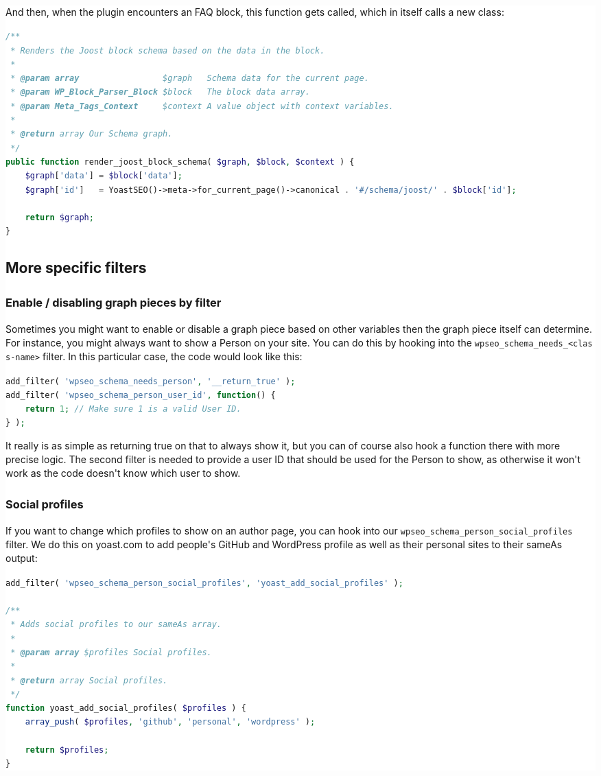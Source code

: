 And then, when the plugin encounters an FAQ block, this function gets called, which in itself calls a new class:

```php
/**
 * Renders the Joost block schema based on the data in the block.
 *
 * @param array                 $graph   Schema data for the current page.
 * @param WP_Block_Parser_Block $block   The block data array.
 * @param Meta_Tags_Context     $context A value object with context variables.
 *
 * @return array Our Schema graph.
 */
public function render_joost_block_schema( $graph, $block, $context ) {
	$graph['data'] = $block['data'];
	$graph['id']   = YoastSEO()->meta->for_current_page()->canonical . '#/schema/joost/' . $block['id'];

	return $graph;
}
```

## More specific filters

### Enable / disabling graph pieces by filter
Sometimes you might want to enable or disable a graph piece based on other variables then the graph piece itself can determine. For instance, you might always want to show a Person on your site. You can do this by hooking into the `wpseo_schema_needs_<class-name>` filter. In this particular case, the code would look like this:

```php
add_filter( 'wpseo_schema_needs_person', '__return_true' );
add_filter( 'wpseo_schema_person_user_id', function() {
    return 1; // Make sure 1 is a valid User ID.
} );
```

It really is as simple as returning true on that to always show it, but you can of course also hook a function there with more precise logic. The second filter is needed to provide a user ID that should be used for the Person to show, as otherwise it won't work as the code doesn't know which user to show.

### Social profiles
If you want to change which profiles to show on an author page, you can hook into our `wpseo_schema_person_social_profiles` filter. We do this on yoast.com to add people's GitHub and WordPress profile as well as their personal sites to their sameAs output:

```php
add_filter( 'wpseo_schema_person_social_profiles', 'yoast_add_social_profiles' );

/**
 * Adds social profiles to our sameAs array.
 *
 * @param array $profiles Social profiles.
 *
 * @return array Social profiles.
 */
function yoast_add_social_profiles( $profiles ) {
    array_push( $profiles, 'github', 'personal', 'wordpress' );

    return $profiles;
}
```

